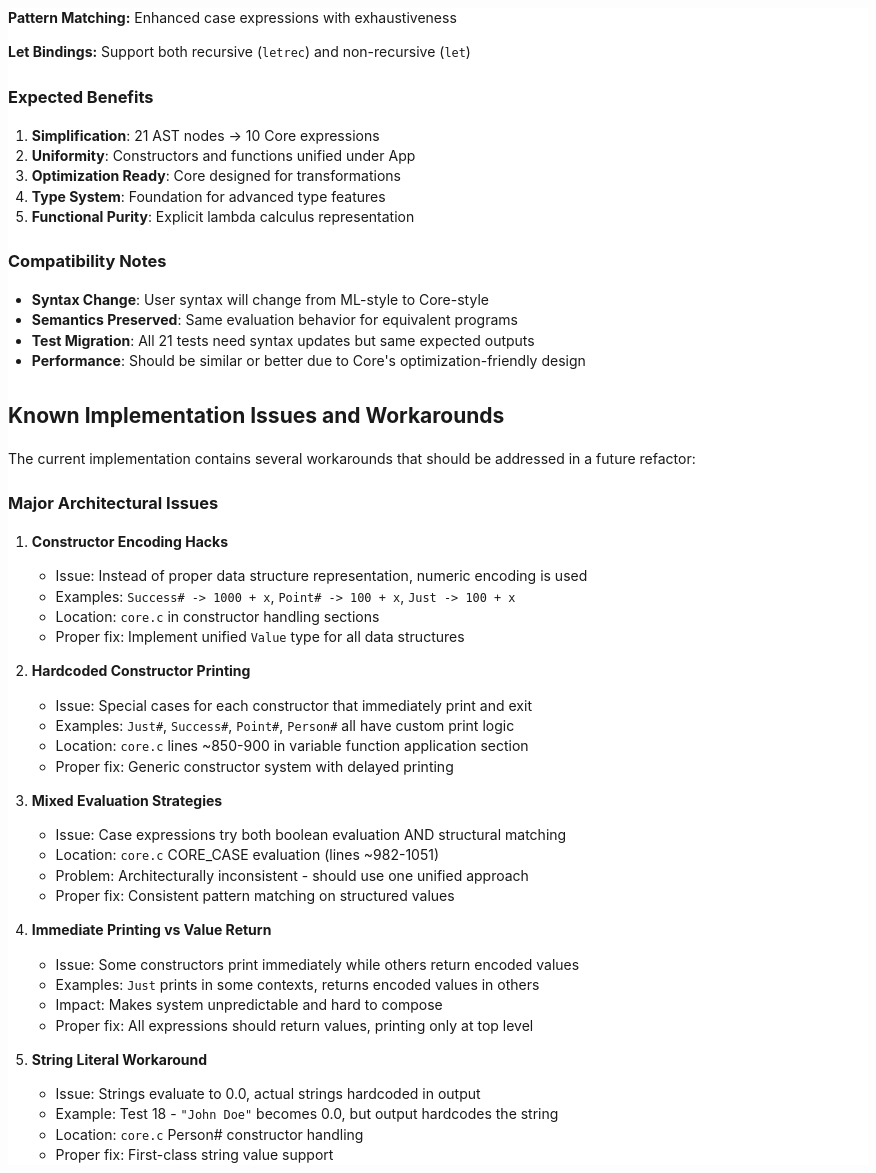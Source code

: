 **Pattern Matching:** Enhanced case expressions with exhaustiveness

**Let Bindings:** Support both recursive (`letrec`) and non-recursive (`let`)

### Expected Benefits

1. **Simplification**: 21 AST nodes → 10 Core expressions
2. **Uniformity**: Constructors and functions unified under App
3. **Optimization Ready**: Core designed for transformations
4. **Type System**: Foundation for advanced type features
5. **Functional Purity**: Explicit lambda calculus representation

### Compatibility Notes

- **Syntax Change**: User syntax will change from ML-style to Core-style
- **Semantics Preserved**: Same evaluation behavior for equivalent programs
- **Test Migration**: All 21 tests need syntax updates but same expected outputs
- **Performance**: Should be similar or better due to Core's optimization-friendly design

## Known Implementation Issues and Workarounds

The current implementation contains several workarounds that should be addressed in a future refactor:

### Major Architectural Issues

1. **Constructor Encoding Hacks**
   - Issue: Instead of proper data structure representation, numeric encoding is used
   - Examples: `Success# -> 1000 + x`, `Point# -> 100 + x`, `Just -> 100 + x`
   - Location: `core.c` in constructor handling sections
   - Proper fix: Implement unified `Value` type for all data structures

2. **Hardcoded Constructor Printing**
   - Issue: Special cases for each constructor that immediately print and exit
   - Examples: `Just#`, `Success#`, `Point#`, `Person#` all have custom print logic
   - Location: `core.c` lines ~850-900 in variable function application section
   - Proper fix: Generic constructor system with delayed printing

3. **Mixed Evaluation Strategies**
   - Issue: Case expressions try both boolean evaluation AND structural matching
   - Location: `core.c` CORE_CASE evaluation (lines ~982-1051)
   - Problem: Architecturally inconsistent - should use one unified approach
   - Proper fix: Consistent pattern matching on structured values

4. **Immediate Printing vs Value Return**
   - Issue: Some constructors print immediately while others return encoded values
   - Examples: `Just` prints in some contexts, returns encoded values in others
   - Impact: Makes system unpredictable and hard to compose
   - Proper fix: All expressions should return values, printing only at top level

5. **String Literal Workaround**
   - Issue: Strings evaluate to 0.0, actual strings hardcoded in output
   - Example: Test 18 - `"John Doe"` becomes 0.0, but output hardcodes the string
   - Location: `core.c` Person# constructor handling
   - Proper fix: First-class string value support
